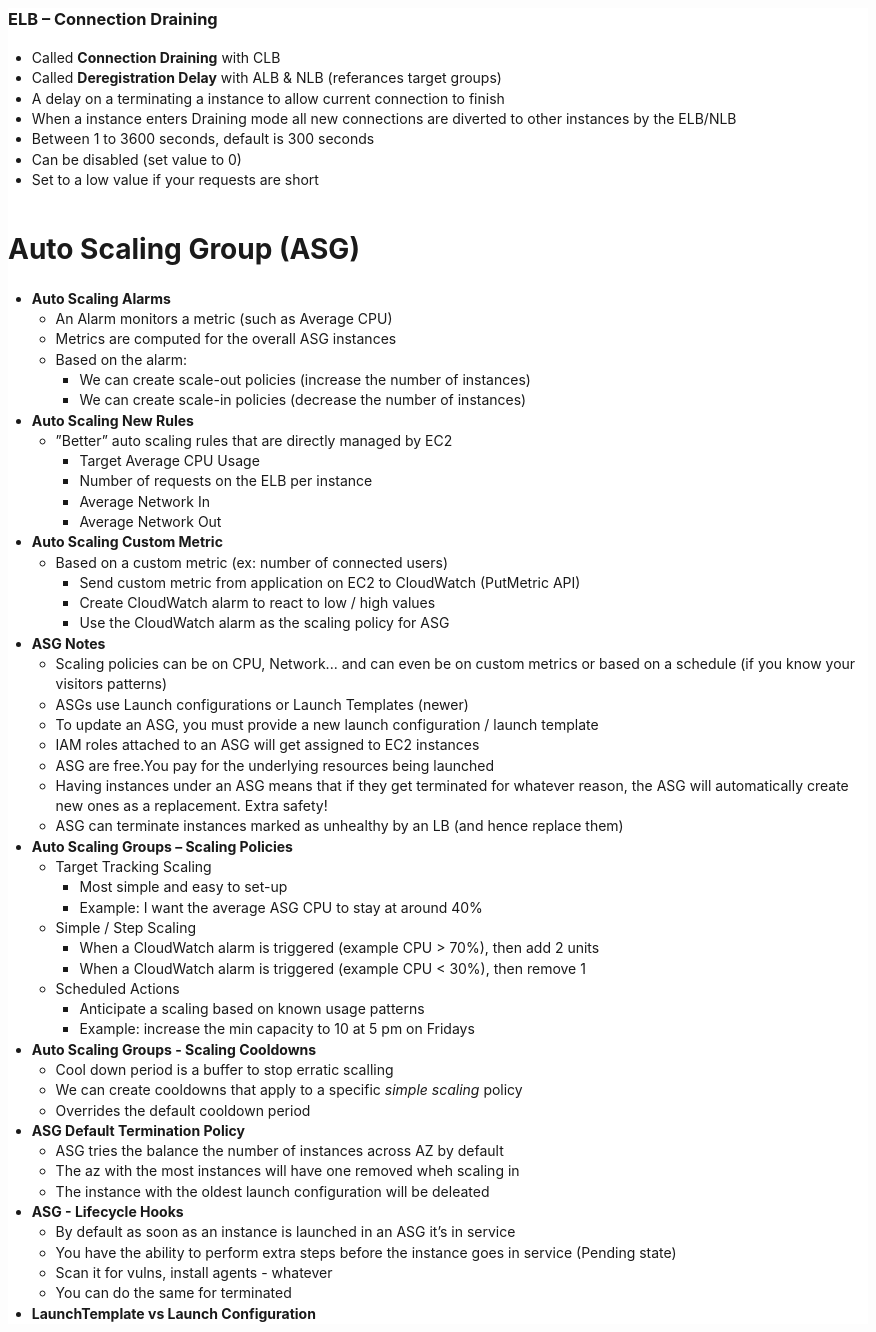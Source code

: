### ELB – Connection Draining
* Called **Connection Draining** with CLB
* Called **Deregistration Delay** with ALB & NLB (referances target groups)
* A delay on a terminating a instance to allow current connection to finish
* When a instance enters Draining mode all new connections are diverted to other instances by the ELB/NLB
* Between 1 to 3600 seconds, default is 300 seconds
* Can be disabled (set value to 0)
* Set to a low value if your requests are short

# Auto Scaling Group (ASG)
* **Auto Scaling Alarms**
  * An Alarm monitors a metric (such as Average CPU)
  * Metrics are computed for the overall ASG instances
  * Based on the alarm:
    * We can create scale-out policies (increase the number of instances)
    * We can create scale-in policies (decrease the number of instances)
* **Auto Scaling New Rules**
  * ”Better” auto scaling rules that are directly managed by EC2
    * Target Average CPU Usage
    * Number of requests on the ELB per instance
    * Average Network In
    * Average Network Out
* **Auto Scaling Custom Metric**
  * Based on a custom metric (ex: number of connected users)
    * Send custom metric from application on EC2 to CloudWatch (PutMetric API)
    * Create CloudWatch alarm to react to low / high values
    * Use the CloudWatch alarm as the scaling policy for ASG
* **ASG Notes**
  * Scaling policies can be on CPU, Network... and can even be on custom metrics or based on a schedule (if you know your visitors patterns)
  * ASGs use Launch configurations or Launch Templates (newer)
  * To update an ASG, you must provide a new launch configuration / launch template
  * IAM roles attached to an ASG will get assigned to EC2 instances
  * ASG are free.You pay for the underlying resources being launched
  * Having instances under an ASG means that if they get terminated for whatever reason, the ASG will automatically create new ones as a replacement. Extra safety!
  * ASG can terminate instances marked as unhealthy by an LB (and hence replace them)
* **Auto Scaling Groups – Scaling Policies**
  * Target Tracking Scaling
    * Most simple and easy to set-up
    * Example: I want the average ASG CPU to stay at around 40%
  * Simple / Step Scaling
    * When a CloudWatch alarm is triggered (example CPU > 70%), then add 2 units
    * When a CloudWatch alarm is triggered (example CPU < 30%), then remove 1
  * Scheduled Actions
    * Anticipate a scaling based on known usage patterns
    * Example: increase the min capacity to 10 at 5 pm on Fridays
* **Auto Scaling Groups - Scaling Cooldowns**
  * Cool down period is a buffer to stop erratic scalling
  * We can create cooldowns that apply to a specific *simple scaling* policy
  * Overrides the default cooldown period
* **ASG Default Termination Policy**
  * ASG tries the balance the number of instances across AZ by default
  * The az with the most instances will have one removed wheh scaling in
  * The instance with the oldest launch configuration will be deleated
* **ASG - Lifecycle Hooks**
  * By default as soon as an instance is launched in an ASG it’s in service
  * You have the ability to perform extra steps before the instance goes in service (Pending state)
  * Scan it for vulns, install agents - whatever
  * You can do the same for terminated
* **LaunchTemplate vs Launch Configuration**